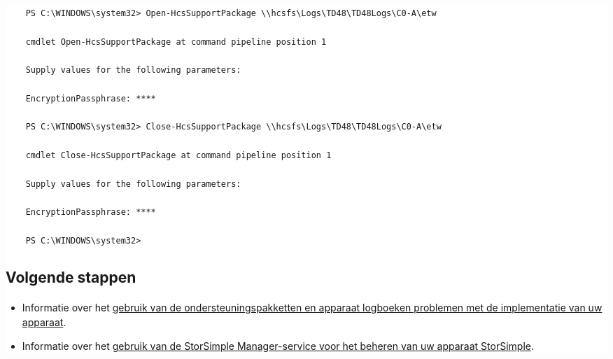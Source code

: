         PS C:\WINDOWS\system32> Open-HcsSupportPackage \\hcsfs\Logs\TD48\TD48Logs\C0-A\etw

        cmdlet Open-HcsSupportPackage at command pipeline position 1

        Supply values for the following parameters:

        EncryptionPassphrase: ****

        PS C:\WINDOWS\system32> Close-HcsSupportPackage \\hcsfs\Logs\TD48\TD48Logs\C0-A\etw

        cmdlet Close-HcsSupportPackage at command pipeline position 1

        Supply values for the following parameters:

        EncryptionPassphrase: ****

        PS C:\WINDOWS\system32>

## <a name="next-steps"></a>Volgende stappen

- Informatie over het [gebruik van de ondersteuningspakketten en apparaat logboeken problemen met de implementatie van uw apparaat](storsimple-troubleshoot-deployment.md#support-packages-and-device-logs-available-for-troubleshooting).

- Informatie over het [gebruik van de StorSimple Manager-service voor het beheren van uw apparaat StorSimple](storsimple-manager-service-administration.md).
